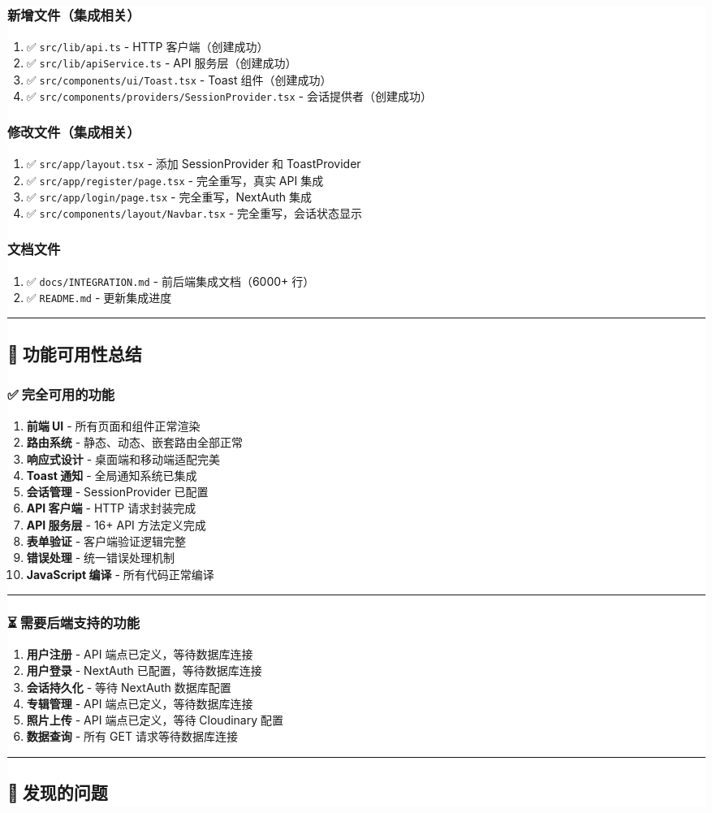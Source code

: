 ### 新增文件（集成相关）

1. ✅ `src/lib/api.ts` - HTTP 客户端（创建成功）
2. ✅ `src/lib/apiService.ts` - API 服务层（创建成功）
3. ✅ `src/components/ui/Toast.tsx` - Toast 组件（创建成功）
4. ✅ `src/components/providers/SessionProvider.tsx` - 会话提供者（创建成功）

### 修改文件（集成相关）

1. ✅ `src/app/layout.tsx` - 添加 SessionProvider 和 ToastProvider
2. ✅ `src/app/register/page.tsx` - 完全重写，真实 API 集成
3. ✅ `src/app/login/page.tsx` - 完全重写，NextAuth 集成
4. ✅ `src/components/layout/Navbar.tsx` - 完全重写，会话状态显示

### 文档文件

1. ✅ `docs/INTEGRATION.md` - 前后端集成文档（6000+ 行）
2. ✅ `README.md` - 更新集成进度

---

## 🎯 功能可用性总结

### ✅ 完全可用的功能

1. **前端 UI** - 所有页面和组件正常渲染
2. **路由系统** - 静态、动态、嵌套路由全部正常
3. **响应式设计** - 桌面端和移动端适配完美
4. **Toast 通知** - 全局通知系统已集成
5. **会话管理** - SessionProvider 已配置
6. **API 客户端** - HTTP 请求封装完成
7. **API 服务层** - 16+ API 方法定义完成
8. **表单验证** - 客户端验证逻辑完整
9. **错误处理** - 统一错误处理机制
10. **JavaScript 编译** - 所有代码正常编译

---

### ⏳ 需要后端支持的功能

1. **用户注册** - API 端点已定义，等待数据库连接
2. **用户登录** - NextAuth 已配置，等待数据库连接
3. **会话持久化** - 等待 NextAuth 数据库配置
4. **专辑管理** - API 端点已定义，等待数据库连接
5. **照片上传** - API 端点已定义，等待 Cloudinary 配置
6. **数据查询** - 所有 GET 请求等待数据库连接

---

## 🐛 发现的问题
